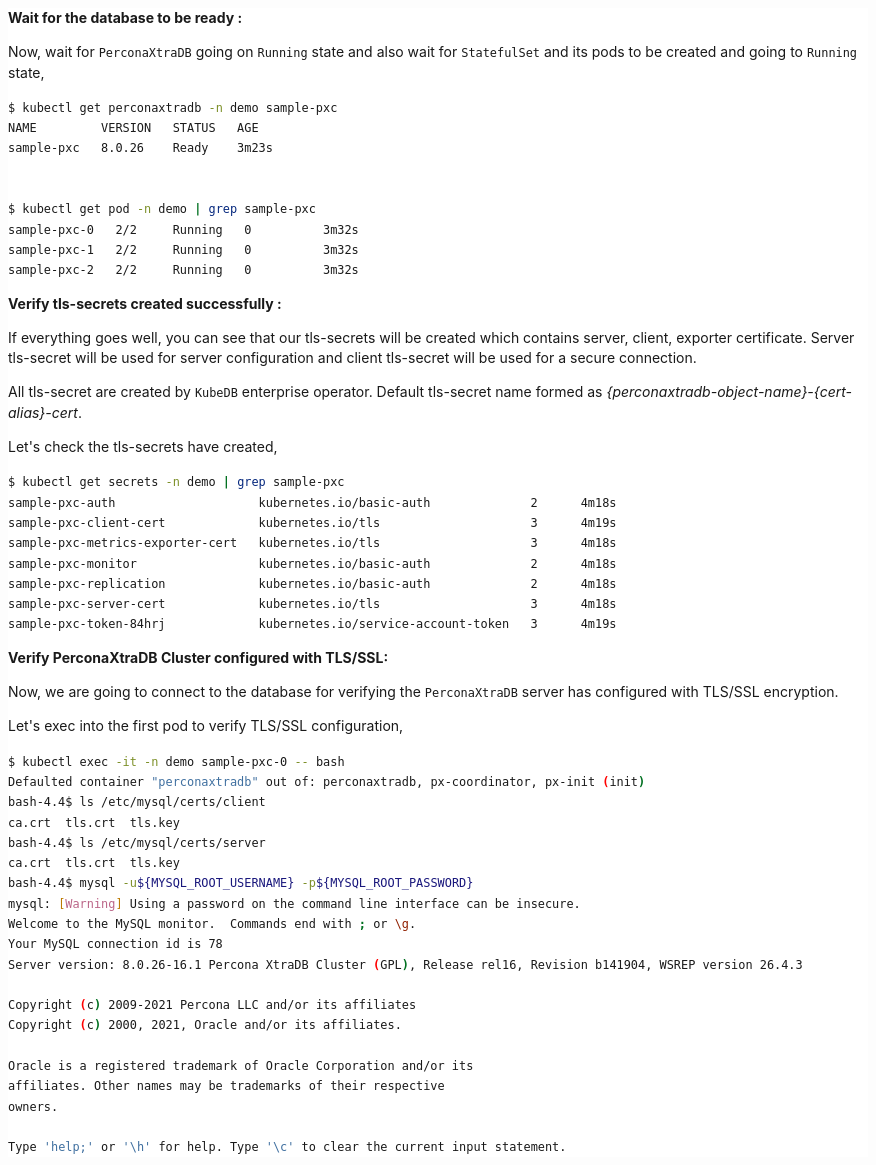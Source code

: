 **Wait for the database to be ready :**

Now, wait for `PerconaXtraDB` going on `Running` state and also wait for `StatefulSet` and its pods to be created and going to `Running` state,

```bash
$ kubectl get perconaxtradb -n demo sample-pxc
NAME         VERSION   STATUS   AGE
sample-pxc   8.0.26    Ready    3m23s


$ kubectl get pod -n demo | grep sample-pxc
sample-pxc-0   2/2     Running   0          3m32s
sample-pxc-1   2/2     Running   0          3m32s
sample-pxc-2   2/2     Running   0          3m32s
```

**Verify tls-secrets created successfully :**

If everything goes well, you can see that our tls-secrets will be created which contains server, client, exporter certificate. Server tls-secret will be used for server configuration and client tls-secret will be used for a secure connection.

All tls-secret are created by `KubeDB` enterprise operator. Default tls-secret name formed as _{perconaxtradb-object-name}-{cert-alias}-cert_.

Let's check the tls-secrets have created,

```bash
$ kubectl get secrets -n demo | grep sample-pxc
sample-pxc-auth                    kubernetes.io/basic-auth              2      4m18s
sample-pxc-client-cert             kubernetes.io/tls                     3      4m19s
sample-pxc-metrics-exporter-cert   kubernetes.io/tls                     3      4m18s
sample-pxc-monitor                 kubernetes.io/basic-auth              2      4m18s
sample-pxc-replication             kubernetes.io/basic-auth              2      4m18s
sample-pxc-server-cert             kubernetes.io/tls                     3      4m18s
sample-pxc-token-84hrj             kubernetes.io/service-account-token   3      4m19s

```

**Verify PerconaXtraDB Cluster configured with TLS/SSL:**

Now, we are going to connect to the database for verifying the `PerconaXtraDB` server has configured with TLS/SSL encryption.

Let's exec into the first pod to verify TLS/SSL configuration,

```bash
$ kubectl exec -it -n demo sample-pxc-0 -- bash
Defaulted container "perconaxtradb" out of: perconaxtradb, px-coordinator, px-init (init)
bash-4.4$ ls /etc/mysql/certs/client
ca.crt	tls.crt  tls.key
bash-4.4$ ls /etc/mysql/certs/server
ca.crt	tls.crt  tls.key
bash-4.4$ mysql -u${MYSQL_ROOT_USERNAME} -p${MYSQL_ROOT_PASSWORD}
mysql: [Warning] Using a password on the command line interface can be insecure.
Welcome to the MySQL monitor.  Commands end with ; or \g.
Your MySQL connection id is 78
Server version: 8.0.26-16.1 Percona XtraDB Cluster (GPL), Release rel16, Revision b141904, WSREP version 26.4.3

Copyright (c) 2009-2021 Percona LLC and/or its affiliates
Copyright (c) 2000, 2021, Oracle and/or its affiliates.

Oracle is a registered trademark of Oracle Corporation and/or its
affiliates. Other names may be trademarks of their respective
owners.

Type 'help;' or '\h' for help. Type '\c' to clear the current input statement.
```